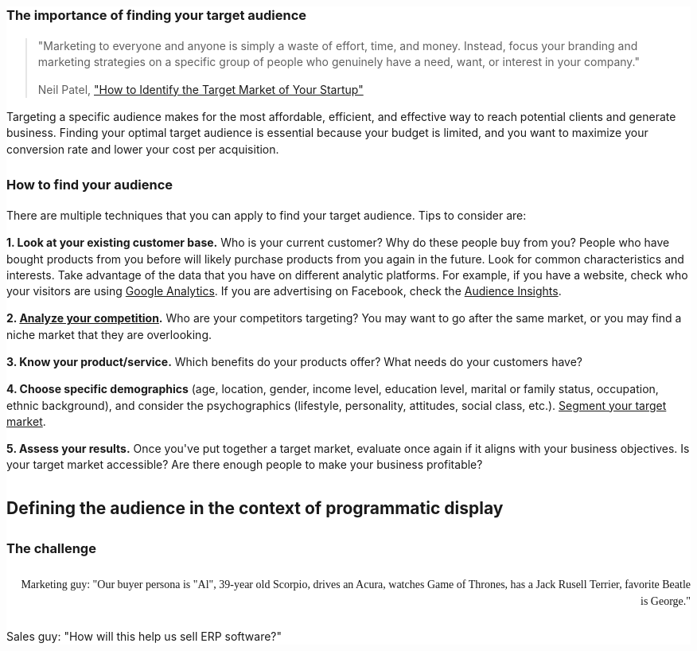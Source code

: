 ### The importance of finding your target audience

> "Marketing to everyone and anyone is simply a waste of effort, time, and money.  Instead, focus your branding and marketing strategies on a specific group of people who genuinely have a need, want, or interest in your company."
> 
> Neil Patel, ["How to Identify the Target Market of Your Startup"](https://www.quicksprout.com/2018/02/07/how-to-identify-the-target-market-of-your-startup/)

Targeting a specific audience makes for the most affordable, efficient, and effective way to reach potential clients and generate business. Finding your optimal target audience is essential because your budget is limited, and you want to maximize your conversion rate and lower your cost per acquisition.

### How to find your audience

There are multiple techniques that you can apply to find your target audience.  Tips to consider are:

**1.  Look at your existing customer base.**  Who is your current customer? Why do these people buy from you?  People who have bought products from you before will likely purchase products from you again in the future.  Look for common characteristics and interests.  Take advantage of the data that you have on different analytic platforms.  For example, if you have a website, check who your visitors are using [Google Analytics](https://support.google.com/analytics/answer/2819950?hl=en).  If you are advertising on Facebook, check the [Audience Insights](https://www.facebook.com/business/help/304781119678235).

**2. [Analyze your competition](https://www.quicksprout.com/2017/11/15/how-to-increase-profits-by-analyzing-your-competition/).** Who are your competitors targeting?  You may want to go after the same market, or you may find a niche market that they are overlooking.

**3. Know your product/service.** Which benefits do your products offer? What needs do your customers have?

**4. Choose specific demographics** (age, location, gender, income level, education level, marital or family status, occupation, ethnic background), and consider the psychographics (lifestyle, personality, attitudes, social class, etc.). [Segment your target market](https://en.wikipedia.org/wiki/Market_segmentation).

**5. Assess your results.**  Once you've put together a target market, evaluate once again if it aligns with your business objectives.  Is your target market accessible?  Are there enough people to make your business profitable?

## Defining the audience in the context of programmatic display

### The challenge

<p style = "text-align: right; padding-left: 14px; margin: 24px 0; font-family: Playfair Display,serif; font-size: 14px;">
Marketing guy: "Our buyer persona is "Al", 39-year old Scorpio, drives an Acura, watches Game of Thrones, has a Jack Rusell Terrier, favorite Beatle is George."<br>

Sales guy: "How will this help us sell ERP software?"<br>
